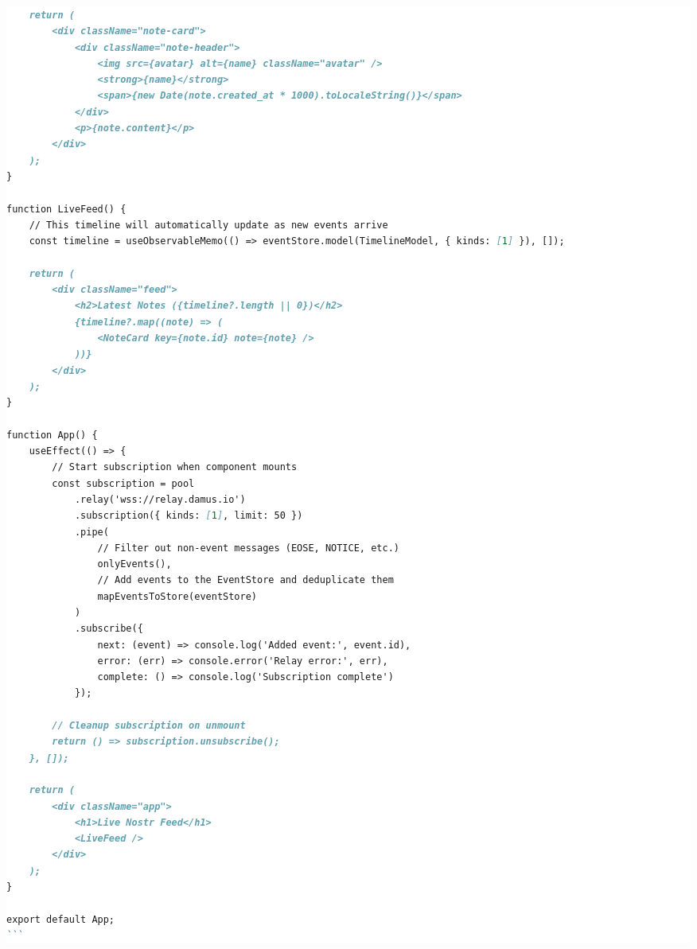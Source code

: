 ````markdown
	return (
		<div className="note-card">
			<div className="note-header">
				<img src={avatar} alt={name} className="avatar" />
				<strong>{name}</strong>
				<span>{new Date(note.created_at * 1000).toLocaleString()}</span>
			</div>
			<p>{note.content}</p>
		</div>
	);
}

function LiveFeed() {
	// This timeline will automatically update as new events arrive
	const timeline = useObservableMemo(() => eventStore.model(TimelineModel, { kinds: [1] }), []);

	return (
		<div className="feed">
			<h2>Latest Notes ({timeline?.length || 0})</h2>
			{timeline?.map((note) => (
				<NoteCard key={note.id} note={note} />
			))}
		</div>
	);
}

function App() {
	useEffect(() => {
		// Start subscription when component mounts
		const subscription = pool
			.relay('wss://relay.damus.io')
			.subscription({ kinds: [1], limit: 50 })
			.pipe(
				// Filter out non-event messages (EOSE, NOTICE, etc.)
				onlyEvents(),
				// Add events to the EventStore and deduplicate them
				mapEventsToStore(eventStore)
			)
			.subscribe({
				next: (event) => console.log('Added event:', event.id),
				error: (err) => console.error('Relay error:', err),
				complete: () => console.log('Subscription complete')
			});

		// Cleanup subscription on unmount
		return () => subscription.unsubscribe();
	}, []);

	return (
		<div className="app">
			<h1>Live Nostr Feed</h1>
			<LiveFeed />
		</div>
	);
}

export default App;
```
````

